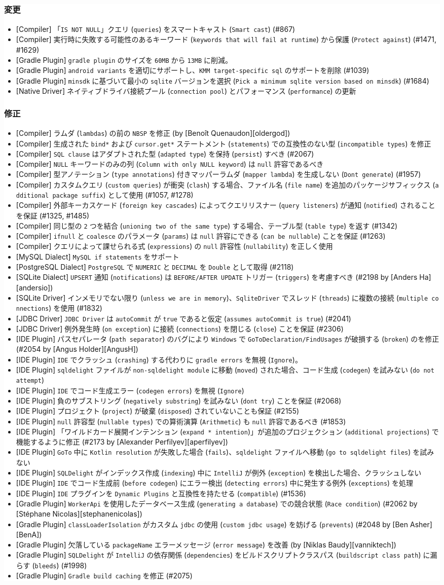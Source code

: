 ### 変更
-   [Compiler] 「`IS NOT NULL`」クエリ (`queries`) をスマートキャスト (`Smart cast`) (#867)
-   [Compiler] 実行時に失敗する可能性のあるキーワード (`keywords that will fail at runtime`) から保護 (`Protect against`) (#1471, #1629)
-   [Gradle Plugin] `gradle plugin` のサイズを `60MB` から `13MB` に削減。
-   [Gradle Plugin] `android variants` を適切にサポートし、`KMM target-specific sql` のサポートを削除 (#1039)
-   [Gradle Plugin] `minsdk` に基づいて最小の `sqlite` バージョンを選択 (`Pick a minimum sqlite version based on minsdk`) (#1684)
-   [Native Driver] ネイティブドライバ接続プール (`connection pool`) とパフォーマンス (`performance`) の更新

### 修正
-   [Compiler] ラムダ (`lambdas`) の前の `NBSP` を修正 (by [Benoît Quenaudon][oldergod])
-   [Compiler] 生成された `bind*` および `cursor.get*` ステートメント (`statements`) での互換性のない型 (`incompatible types`) を修正
-   [Compiler] `SQL clause` はアダプトされた型 (`adapted type`) を保持 (`persist`) すべき (#2067)
-   [Compiler] `NULL` キーワードのみの列 (`Column with only NULL keyword`) は `null` 許容であるべき
-   [Compiler] 型アノテーション (`type annotations`) 付きマッパーラムダ (`mapper lambda`) を生成しない (`Dont generate`) (#1957)
-   [Compiler] カスタムクエリ (`custom queries`) が衝突 (`clash`) する場合、ファイル名 (`file name`) を追加のパッケージサフィックス (`additional package suffix`) として使用 (#1057, #1278)
-   [Compiler] 外部キーカスケード (`foreign key cascades`) によってクエリリスナー (`query listeners`) が通知 (`notified`) されることを保証 (#1325, #1485)
-   [Compiler] 同じ型の `2` つを結合 (`unioning two of the same type`) する場合、テーブル型 (`table type`) を返す (#1342)
-   [Compiler] `ifnull` と `coalesce` のパラメータ (`params`) は `null` 許容にできる (`can be nullable`) ことを保証 (#1263)
-   [Compiler] クエリによって課せられる式 (`expressions`) の `null` 許容性 (`nullability`) を正しく使用
-   [MySQL Dialect] `MySQL if statements` をサポート
-   [PostgreSQL Dialect] `PostgreSQL` で `NUMERIC` と `DECIMAL` を `Double` として取得 (#2118)
-   [SQLite Dialect] `UPSERT` 通知 (`notifications`) は `BEFORE/AFTER UPDATE` トリガー (`triggers`) を考慮すべき (#2198 by [Anders Ha][andersio])
-   [SQLite Driver] インメモリでない限り (`unless we are in memory`)、`SqliteDriver` でスレッド (`threads`) に複数の接続 (`multiple connections`) を使用 (#1832)
-   [JDBC Driver] `JDBC Driver` は `autoCommit` が `true` であると仮定 (`assumes autoCommit is true`) (#2041)
-   [JDBC Driver] 例外発生時 (`on exception`) に接続 (`connections`) を閉じる (`close`) ことを保証 (#2306)
-   [IDE Plugin] パスセパレータ (`path separator`) のバグにより `Windows` で `GoToDeclaration/FindUsages` が破損する (`broken`) のを修正 (#2054 by [Angus Holder][AngusH])
-   [IDE Plugin] `IDE` でクラッシュ (`crashing`) する代わりに `gradle errors` を無視 (`Ignore`)。
-   [IDE Plugin] `sqldelight` ファイルが `non-sqldelight module` に移動 (`moved`) された場合、コード生成 (`codegen`) を試みない (`do not attempt`)
-   [IDE Plugin] `IDE` でコード生成エラー (`codegen errors`) を無視 (`Ignore`)
-   [IDE Plugin] 負のサブストリング (`negatively substring`) を試みない (`dont try`) ことを保証 (#2068)
-   [IDE Plugin] プロジェクト (`project`) が破棄 (`disposed`) されていないことも保証 (#2155)
-   [IDE Plugin] `null` 許容型 (`nullable types`) での算術演算 (`Arithmetic`) も `null` 許容であるべき (#1853)
-   [IDE Plugin] 「ワイルドカード展開インテンション (`expand * intention`)」が追加のプロジェクション (`additional projections`) で機能するように修正 (#2173 by [Alexander Perfilyev][aperfilyev])
-   [IDE Plugin] `GoTo` 中に `Kotlin resolution` が失敗した場合 (`fails`)、`sqldelight` ファイルへ移動 (`go to sqldelight files`) を試みない
-   [IDE Plugin] `SQLDelight` がインデックス作成 (`indexing`) 中に `IntelliJ` が例外 (`exception`) を検出した場合、クラッシュしない
-   [IDE Plugin] `IDE` でコード生成前 (`before codegen`) にエラー検出 (`detecting errors`) 中に発生する例外 (`exceptions`) を処理
-   [IDE Plugin] `IDE` プラグインを `Dynamic Plugins` と互換性を持たせる (`compatible`) (#1536)
-   [Gradle Plugin] `WorkerApi` を使用したデータベース生成 (`generating a database`) での競合状態 (`Race condition`) (#2062 by [Stéphane Nicolas][stephanenicolas])
-   [Gradle Plugin] `classLoaderIsolation` がカスタム `jdbc` の使用 (`custom jdbc usage`) を妨げる (`prevents`) (#2048 by [Ben Asher][BenA])
-   [Gradle Plugin] 欠落している `packageName` エラーメッセージ (`error message`) を改善 (by [Niklas Baudy][vanniktech])
-   [Gradle Plugin] `SQLDelight` が `IntelliJ` の依存関係 (`dependencies`) をビルドスクリプトクラスパス (`buildscript class path`) に漏らす (`bleeds`) (#1998)
-   [Gradle Plugin] `Gradle build caching` を修正 (#2075)